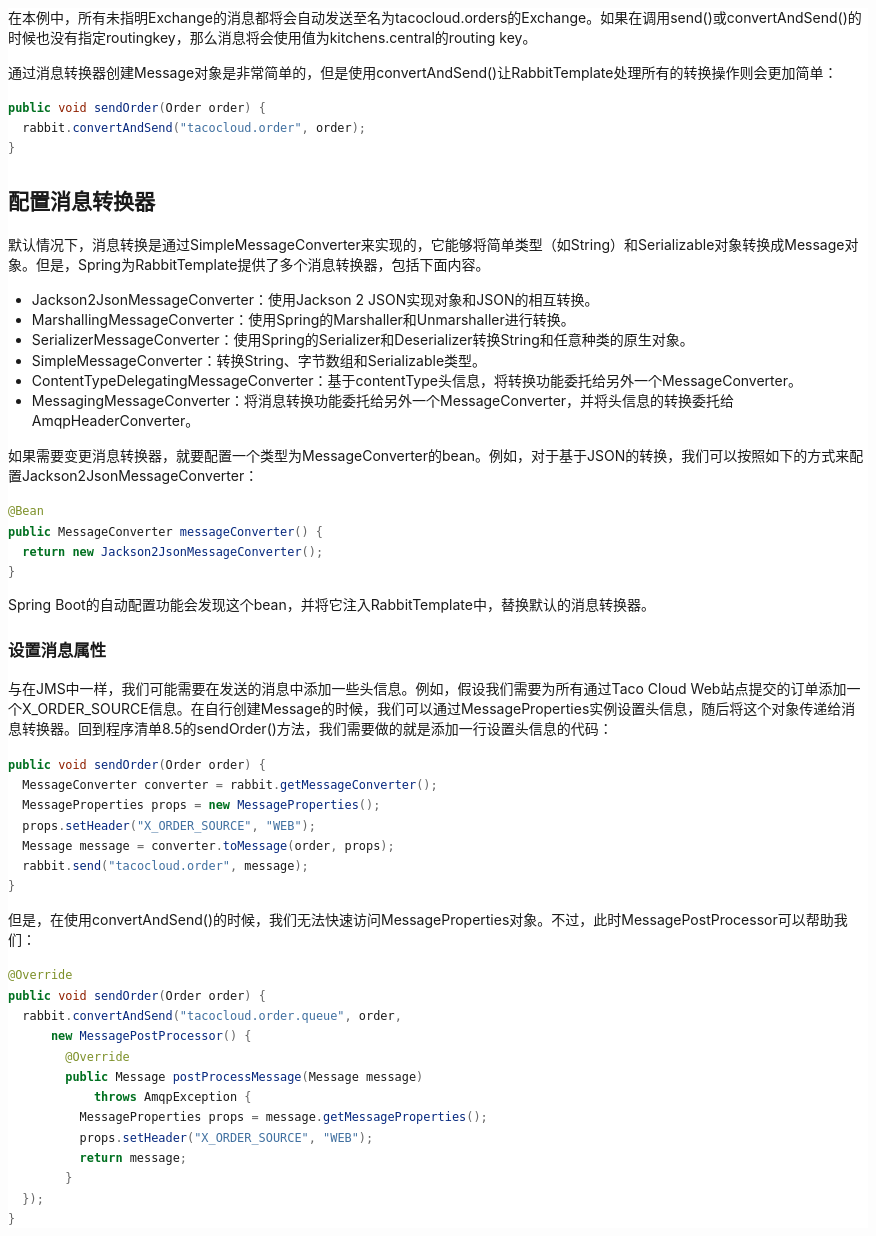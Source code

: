 在本例中，所有未指明Exchange的消息都将会自动发送至名为tacocloud.orders的Exchange。如果在调用send()或convertAndSend()的时候也没有指定routingkey，那么消息将会使用值为kitchens.central的routing key。

通过消息转换器创建Message对象是非常简单的，但是使用convertAndSend()让RabbitTemplate处理所有的转换操作则会更加简单：

```java
public void sendOrder(Order order) {
  rabbit.convertAndSend("tacocloud.order", order);
}
```

## 配置消息转换器
默认情况下，消息转换是通过SimpleMessageConverter来实现的，它能够将简单类型（如String）和Serializable对象转换成Message对象。但是，Spring为RabbitTemplate提供了多个消息转换器，包括下面内容。
- Jackson2JsonMessageConverter：使用Jackson 2 JSON实现对象和JSON的相互转换。
- MarshallingMessageConverter：使用Spring的Marshaller和Unmarshaller进行转换。
- SerializerMessageConverter：使用Spring的Serializer和Deserializer转换String和任意种类的原生对象。
- SimpleMessageConverter：转换String、字节数组和Serializable类型。
- ContentTypeDelegatingMessageConverter：基于contentType头信息，将转换功能委托给另外一个MessageConverter。
- MessagingMessageConverter：将消息转换功能委托给另外一个MessageConverter，并将头信息的转换委托给AmqpHeaderConverter。

如果需要变更消息转换器，就要配置一个类型为MessageConverter的bean。例如，对于基于JSON的转换，我们可以按照如下的方式来配置Jackson2JsonMessageConverter：

```java
@Bean
public MessageConverter messageConverter() {
  return new Jackson2JsonMessageConverter();
}
```

Spring Boot的自动配置功能会发现这个bean，并将它注入RabbitTemplate中，替换默认的消息转换器。

### 设置消息属性
与在JMS中一样，我们可能需要在发送的消息中添加一些头信息。例如，假设我们需要为所有通过Taco Cloud Web站点提交的订单添加一个X_ORDER_SOURCE信息。在自行创建Message的时候，我们可以通过MessageProperties实例设置头信息，随后将这个对象传递给消息转换器。回到程序清单8.5的sendOrder()方法，我们需要做的就是添加一行设置头信息的代码：

```java
public void sendOrder(Order order) {
  MessageConverter converter = rabbit.getMessageConverter();
  MessageProperties props = new MessageProperties();
  props.setHeader("X_ORDER_SOURCE", "WEB");
  Message message = converter.toMessage(order, props);
  rabbit.send("tacocloud.order", message);
}
```

但是，在使用convertAndSend()的时候，我们无法快速访问MessageProperties对象。不过，此时MessagePostProcessor可以帮助我们：

```java
@Override
public void sendOrder(Order order) {
  rabbit.convertAndSend("tacocloud.order.queue", order,
      new MessagePostProcessor() {
        @Override
        public Message postProcessMessage(Message message)
            throws AmqpException {
          MessageProperties props = message.getMessageProperties();
          props.setHeader("X_ORDER_SOURCE", "WEB");
          return message;
        }
  });
}
```
